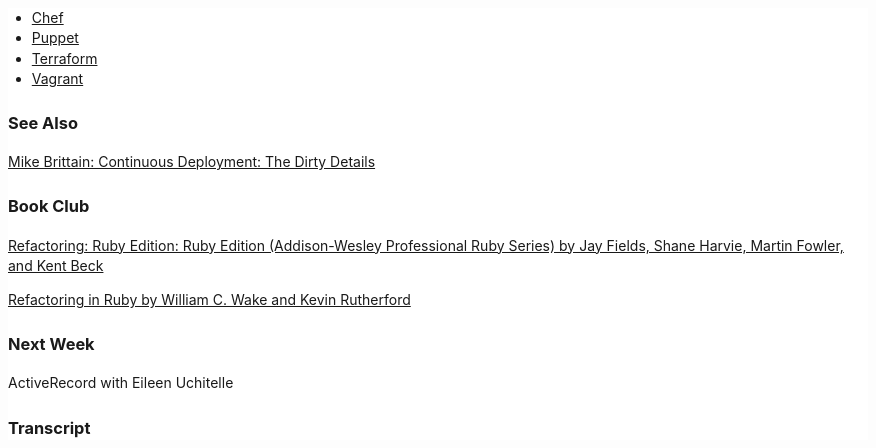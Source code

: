 - [Chef](http://www.getchef.com/chef/)
- [Puppet](http://puppetlabs.com/)
- [Terraform](https://github.com/hashicorp/terraform)
- [Vagrant](http://www.vagrantup.com/)

### See Also

[Mike Brittain: Continuous Deployment: The Dirty Details](http://www.slideshare.net/mikebrittain/mbrittain-continuous-deploymentalm3public)

### Book Club

[Refactoring: Ruby Edition: Ruby Edition (Addison-Wesley Professional Ruby Series) by Jay Fields, Shane Harvie, Martin Fowler, and Kent Beck](http://www.amazon.com/gp/product/0321984137/ref=as_li_qf_sp_asin_il_tl?ie=UTF8&camp=1789&creative=9325&creativeASIN=0321984137&linkCode=as2&tag=chamaxwoo-20&linkId=WPGL6ZIINZQSHTFT)

[Refactoring in Ruby by William C. Wake and Kevin Rutherford](http://www.amazon.com/gp/product/B002TIOYVM/ref=as_li_qf_sp_asin_il_tl?ie=UTF8&camp=1789&creative=9325&creativeASIN=B002TIOYVM&linkCode=as2&tag=chamaxwoo-20&linkId=YMP7XASM5JBW7UE6)

### Next Week

ActiveRecord with Eileen Uchitelle

### Transcript
